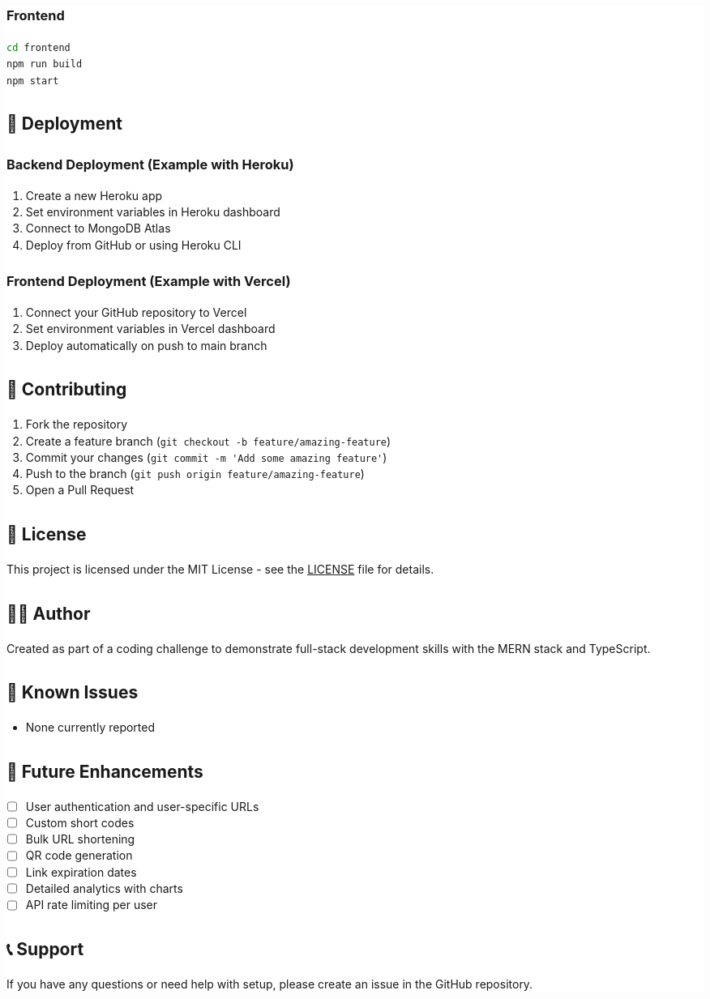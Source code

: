 ### Frontend
```bash
cd frontend
npm run build
npm start
```

## 🚀 Deployment

### Backend Deployment (Example with Heroku)
1. Create a new Heroku app
2. Set environment variables in Heroku dashboard
3. Connect to MongoDB Atlas
4. Deploy from GitHub or using Heroku CLI

### Frontend Deployment (Example with Vercel)
1. Connect your GitHub repository to Vercel
2. Set environment variables in Vercel dashboard
3. Deploy automatically on push to main branch

## 🤝 Contributing

1. Fork the repository
2. Create a feature branch (`git checkout -b feature/amazing-feature`)
3. Commit your changes (`git commit -m 'Add some amazing feature'`)
4. Push to the branch (`git push origin feature/amazing-feature`)
5. Open a Pull Request

## 📝 License

This project is licensed under the MIT License - see the [LICENSE](LICENSE) file for details.

## 👨‍💻 Author

Created as part of a coding challenge to demonstrate full-stack development skills with the MERN stack and TypeScript.

## 🐛 Known Issues

- None currently reported

## 🔮 Future Enhancements

- [ ] User authentication and user-specific URLs
- [ ] Custom short codes
- [ ] Bulk URL shortening
- [ ] QR code generation
- [ ] Link expiration dates
- [ ] Detailed analytics with charts
- [ ] API rate limiting per user

## 📞 Support

If you have any questions or need help with setup, please create an issue in the GitHub repository.
